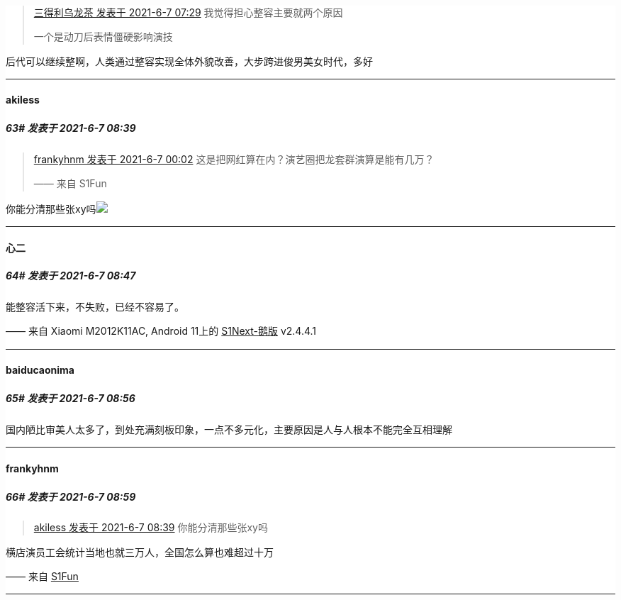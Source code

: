 
<blockquote><a href="httphttps://bbs.saraba1st.com/2b/forum.php?mod=redirect&amp;goto=findpost&amp;pid=51499955&amp;ptid=2008463" target="_blank">三得利乌龙茶 发表于 2021-6-7 07:29</a>
我觉得担心整容主要就两个原因

一个是动刀后表情僵硬影响演技</blockquote>
后代可以继续整啊，人类通过整容实现全体外貌改善，大步跨进俊男美女时代，多好


*****

####  akiless  
##### 63#       发表于 2021-6-7 08:39


<blockquote><a href="httphttps://bbs.saraba1st.com/2b/forum.php?mod=redirect&amp;goto=findpost&amp;pid=51498966&amp;ptid=2008463" target="_blank">frankyhnm 发表于 2021-6-7 00:02</a>
这是把网红算在内？演艺圈把龙套群演算是能有几万？

—— 来自 S1Fun</blockquote>
你能分清那些张xy吗<img src="https://static.saraba1st.com/image/smiley/face2017/067.png" referrerpolicy="no-referrer">


*****

####  心二  
##### 64#       发表于 2021-6-7 08:47


能整容活下来，不失败，已经不容易了。

—— 来自 Xiaomi M2012K11AC, Android 11上的 [S1Next-鹅版](https://github.com/ykrank/S1-Next/releases) v2.4.4.1


*****

####  baiducaonima  
##### 65#       发表于 2021-6-7 08:56


国内陋比审美人太多了，到处充满刻板印象，一点不多元化，主要原因是人与人根本不能完全互相理解


*****

####  frankyhnm  
##### 66#       发表于 2021-6-7 08:59


<blockquote><a href="httphttps://bbs.saraba1st.com/2b/forum.php?mod=redirect&amp;goto=findpost&amp;pid=51500293&amp;ptid=2008463" target="_blank">akiless 发表于 2021-6-7 08:39</a>
你能分清那些张xy吗</blockquote>
横店演员工会统计当地也就三万人，全国怎么算也难超过十万

—— 来自 [S1Fun](https://s1fun.koalcat.com)


*****
